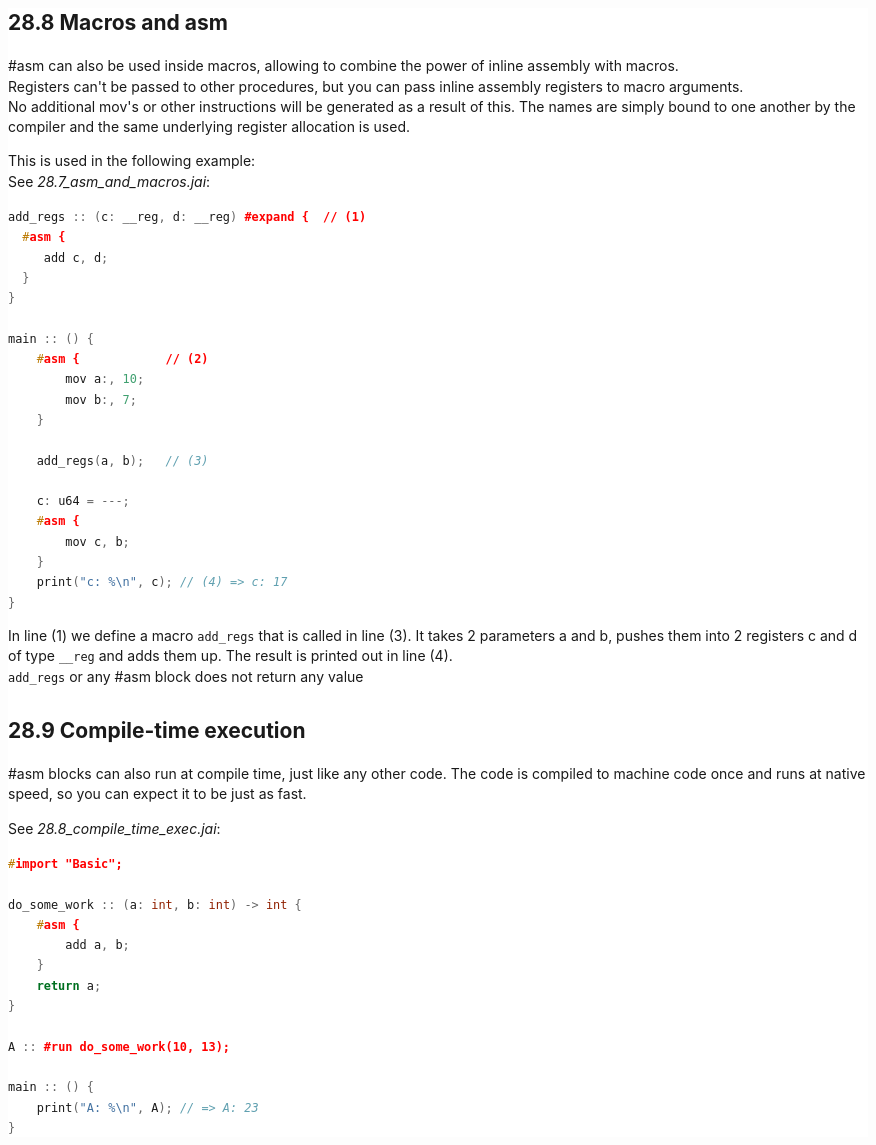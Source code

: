 ## 28.8 Macros and asm
#asm can also be used inside macros, allowing to combine the power of inline assembly with macros.  
Registers can't be passed to other procedures, but you can pass inline assembly registers to macro arguments.  
No additional mov's or other instructions will be generated as a result of this. The names are simply bound to one another by the compiler and the same underlying register allocation is used.  

This is used in the following example:  
See *28.7_asm_and_macros.jai*:
```c++
add_regs :: (c: __reg, d: __reg) #expand {  // (1)
  #asm {
     add c, d;
  }
}

main :: () {
    #asm {            // (2)
        mov a:, 10;
        mov b:, 7;
    }

    add_regs(a, b);   // (3)

    c: u64 = ---;
    #asm {
        mov c, b;
    }
    print("c: %\n", c); // (4) => c: 17
}
```

In line (1) we define a macro `add_regs` that is called in line (3). It takes 2 parameters a and b, pushes them into 2 registers c and d of type `__reg` and adds them up. The result is printed out in line (4).  
`add_regs` or any #asm block does not return any value

## 28.9 Compile-time execution
#asm blocks can also run at compile time, just like any other code. The code is compiled to machine code once and runs at native speed, so you can expect it to be just as fast.

See *28.8_compile_time_exec.jai*:
```c++
#import "Basic";

do_some_work :: (a: int, b: int) -> int {
    #asm {
        add a, b;
    }
    return a;
}

A :: #run do_some_work(10, 13);

main :: () {
    print("A: %\n", A); // => A: 23 
}
```
